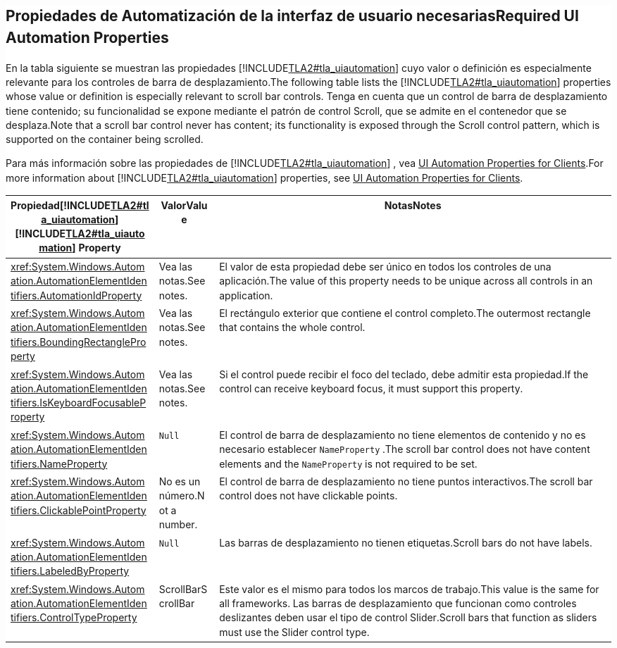 <a name="Required_UI_Automation_Properties"></a>

## <a name="required-ui-automation-properties"></a><span data-ttu-id="8922e-126">Propiedades de Automatización de la interfaz de usuario necesarias</span><span class="sxs-lookup"><span data-stu-id="8922e-126">Required UI Automation Properties</span></span>  

 <span data-ttu-id="8922e-127">En la tabla siguiente se muestran las propiedades [!INCLUDE[TLA2#tla_uiautomation](../../../includes/tla2sharptla-uiautomation-md.md)] cuyo valor o definición es especialmente relevante para los controles de barra de desplazamiento.</span><span class="sxs-lookup"><span data-stu-id="8922e-127">The following table lists the [!INCLUDE[TLA2#tla_uiautomation](../../../includes/tla2sharptla-uiautomation-md.md)] properties whose value or definition is especially relevant to scroll bar controls.</span></span> <span data-ttu-id="8922e-128">Tenga en cuenta que un control de barra de desplazamiento tiene contenido; su funcionalidad se expone mediante el patrón de control Scroll, que se admite en el contenedor que se desplaza.</span><span class="sxs-lookup"><span data-stu-id="8922e-128">Note that a scroll bar control never has content; its functionality is exposed through the Scroll control pattern, which is supported on the container being scrolled.</span></span>  
  
 <span data-ttu-id="8922e-129">Para más información sobre las propiedades de [!INCLUDE[TLA2#tla_uiautomation](../../../includes/tla2sharptla-uiautomation-md.md)] , vea [UI Automation Properties for Clients](ui-automation-properties-for-clients.md).</span><span class="sxs-lookup"><span data-stu-id="8922e-129">For more information about [!INCLUDE[TLA2#tla_uiautomation](../../../includes/tla2sharptla-uiautomation-md.md)] properties, see [UI Automation Properties for Clients](ui-automation-properties-for-clients.md).</span></span>  
  
|<span data-ttu-id="8922e-130">Propiedad[!INCLUDE[TLA2#tla_uiautomation](../../../includes/tla2sharptla-uiautomation-md.md)]</span><span class="sxs-lookup"><span data-stu-id="8922e-130">[!INCLUDE[TLA2#tla_uiautomation](../../../includes/tla2sharptla-uiautomation-md.md)] Property</span></span>|<span data-ttu-id="8922e-131">Valor</span><span class="sxs-lookup"><span data-stu-id="8922e-131">Value</span></span>|<span data-ttu-id="8922e-132">Notas</span><span class="sxs-lookup"><span data-stu-id="8922e-132">Notes</span></span>|  
|------------------------------------------------------------------------------------|-----------|-----------|  
|<xref:System.Windows.Automation.AutomationElementIdentifiers.AutomationIdProperty>|<span data-ttu-id="8922e-133">Vea las notas.</span><span class="sxs-lookup"><span data-stu-id="8922e-133">See notes.</span></span>|<span data-ttu-id="8922e-134">El valor de esta propiedad debe ser único en todos los controles de una aplicación.</span><span class="sxs-lookup"><span data-stu-id="8922e-134">The value of this property needs to be unique across all controls in an application.</span></span>|  
|<xref:System.Windows.Automation.AutomationElementIdentifiers.BoundingRectangleProperty>|<span data-ttu-id="8922e-135">Vea las notas.</span><span class="sxs-lookup"><span data-stu-id="8922e-135">See notes.</span></span>|<span data-ttu-id="8922e-136">El rectángulo exterior que contiene el control completo.</span><span class="sxs-lookup"><span data-stu-id="8922e-136">The outermost rectangle that contains the whole control.</span></span>|  
|<xref:System.Windows.Automation.AutomationElementIdentifiers.IsKeyboardFocusableProperty>|<span data-ttu-id="8922e-137">Vea las notas.</span><span class="sxs-lookup"><span data-stu-id="8922e-137">See notes.</span></span>|<span data-ttu-id="8922e-138">Si el control puede recibir el foco del teclado, debe admitir esta propiedad.</span><span class="sxs-lookup"><span data-stu-id="8922e-138">If the control can receive keyboard focus, it must support this property.</span></span>|  
|<xref:System.Windows.Automation.AutomationElementIdentifiers.NameProperty>|`Null`|<span data-ttu-id="8922e-139">El control de barra de desplazamiento no tiene elementos de contenido y no es necesario establecer `NameProperty` .</span><span class="sxs-lookup"><span data-stu-id="8922e-139">The scroll bar control does not have content elements and the `NameProperty` is not required to be set.</span></span>|  
|<xref:System.Windows.Automation.AutomationElementIdentifiers.ClickablePointProperty>|<span data-ttu-id="8922e-140">No es un número.</span><span class="sxs-lookup"><span data-stu-id="8922e-140">Not a number.</span></span>|<span data-ttu-id="8922e-141">El control de barra de desplazamiento no tiene puntos interactivos.</span><span class="sxs-lookup"><span data-stu-id="8922e-141">The scroll bar control does not have clickable points.</span></span>|  
|<xref:System.Windows.Automation.AutomationElementIdentifiers.LabeledByProperty>|`Null`|<span data-ttu-id="8922e-142">Las barras de desplazamiento no tienen etiquetas.</span><span class="sxs-lookup"><span data-stu-id="8922e-142">Scroll bars do not have labels.</span></span>|  
|<xref:System.Windows.Automation.AutomationElementIdentifiers.ControlTypeProperty>|<span data-ttu-id="8922e-143">ScrollBar</span><span class="sxs-lookup"><span data-stu-id="8922e-143">ScrollBar</span></span>|<span data-ttu-id="8922e-144">Este valor es el mismo para todos los marcos de trabajo.</span><span class="sxs-lookup"><span data-stu-id="8922e-144">This value is the same for all frameworks.</span></span> <span data-ttu-id="8922e-145">Las barras de desplazamiento que funcionan como controles deslizantes deben usar el tipo de control Slider.</span><span class="sxs-lookup"><span data-stu-id="8922e-145">Scroll bars that function as sliders must use the Slider control type.</span></span>|  